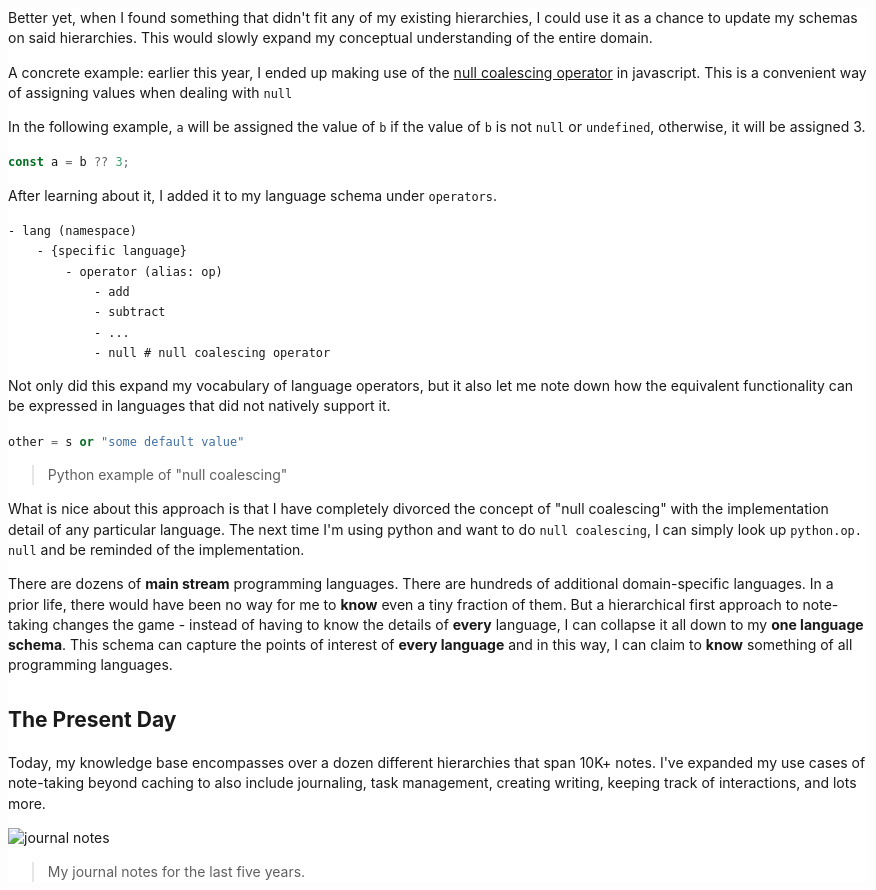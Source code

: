 Better yet, when I found something that didn't fit any of my existing hierarchies, I could use it as a chance to update my schemas on said hierarchies. This would slowly expand my conceptual understanding of the entire domain. 

A concrete example: earlier this year, I ended up making use of the [null coalescing operator](https://en.wikipedia.org/wiki/Null_coalescing_operator) in javascript. This is a convenient way of assigning values when dealing with `null`

In the following example, `a` will be assigned the value of `b` if the value of `b` is not `null` or `undefined`, otherwise, it will be assigned 3.

```js
const a = b ?? 3;
```

After learning about it, I added it to my language schema under `operators`.

```
- lang (namespace)
    - {specific language}
        - operator (alias: op)
            - add
            - subtract
            - ...
            - null # null coalescing operator
```

Not only did this expand my vocabulary of language operators, but it also let me note down how the equivalent functionality can be expressed in languages that did not natively support it.

```py
other = s or "some default value"
```
> Python example of "null coalescing"


What is nice about this approach is that I have completely divorced the concept of "null coalescing" with the implementation detail of any particular language. The next time I'm using python and want to do `null coalescing`, I can simply look up `python.op.null` and be reminded of the implementation.

There are dozens of **main stream** programming languages. There are hundreds of additional domain-specific languages. In a prior life, there would have been no way for me to **know** even a tiny fraction of them. But a hierarchical first approach to note-taking changes the game - instead of having to know the details of **every** language, I can collapse it all down to my **one language schema**. This schema can capture the points of interest of **every language** and in this way, I can claim to **know** something of all programming languages. 

## The Present Day

Today, my knowledge base encompasses over a dozen different hierarchies that span 10K+ notes. I've expanded my use cases of note-taking beyond caching to also include journaling, task management, creating writing, keeping track of interactions, and lots more. 

![journal notes](https://pbs.twimg.com/media/EffzLiXVoAAjE5F?format=png&name=medium)
> My journal notes for the last five years.
